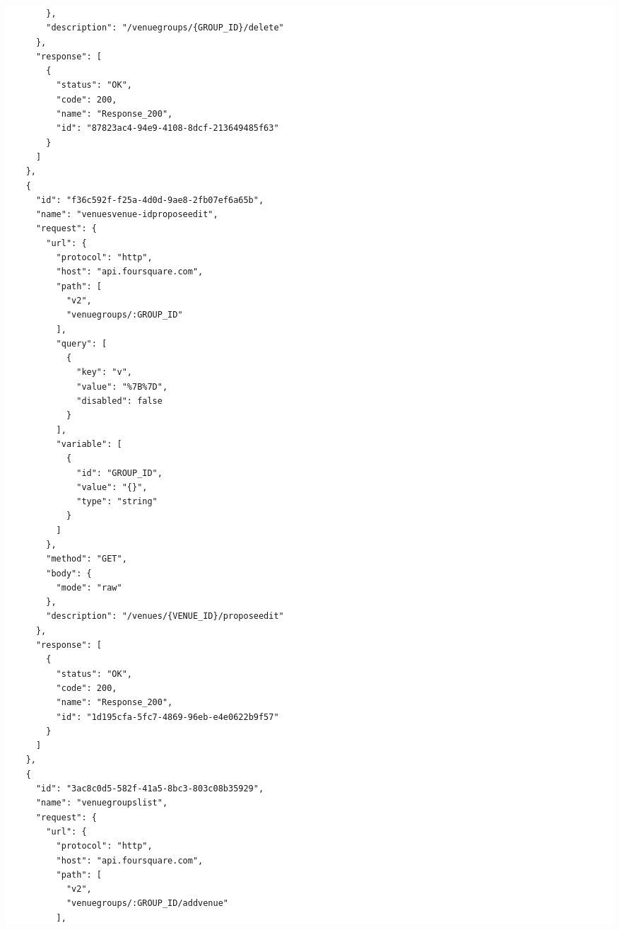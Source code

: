             },
            "description": "/venuegroups/{GROUP_ID}/delete"
          },
          "response": [
            {
              "status": "OK",
              "code": 200,
              "name": "Response_200",
              "id": "87823ac4-94e9-4108-8dcf-213649485f63"
            }
          ]
        },
        {
          "id": "f36c592f-f25a-4d0d-9ae8-2fb07ef6a65b",
          "name": "venuesvenue-idproposeedit",
          "request": {
            "url": {
              "protocol": "http",
              "host": "api.foursquare.com",
              "path": [
                "v2",
                "venuegroups/:GROUP_ID"
              ],
              "query": [
                {
                  "key": "v",
                  "value": "%7B%7D",
                  "disabled": false
                }
              ],
              "variable": [
                {
                  "id": "GROUP_ID",
                  "value": "{}",
                  "type": "string"
                }
              ]
            },
            "method": "GET",
            "body": {
              "mode": "raw"
            },
            "description": "/venues/{VENUE_ID}/proposeedit"
          },
          "response": [
            {
              "status": "OK",
              "code": 200,
              "name": "Response_200",
              "id": "1d195cfa-5fc7-4869-96eb-e4e0622b9f57"
            }
          ]
        },
        {
          "id": "3ac8c0d5-582f-41a5-8bc3-803c08b35929",
          "name": "venuegroupslist",
          "request": {
            "url": {
              "protocol": "http",
              "host": "api.foursquare.com",
              "path": [
                "v2",
                "venuegroups/:GROUP_ID/addvenue"
              ],